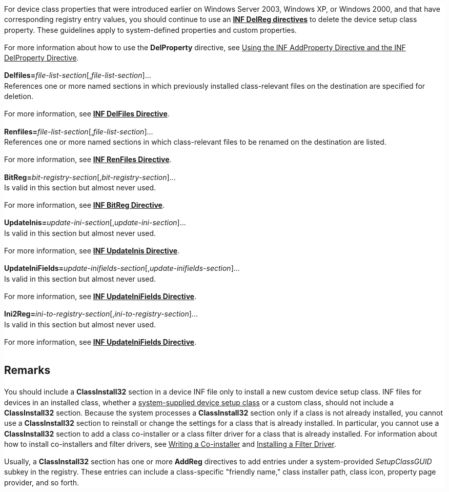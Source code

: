 For device class properties that were introduced earlier on Windows Server 2003, Windows XP, or Windows 2000, and that have corresponding registry entry values, you should continue to use an [**INF DelReg directives**](inf-delreg-directive.md) to delete the device setup class property. These guidelines apply to system-defined properties and custom properties.

For more information about how to use the **DelProperty** directive, see [Using the INF AddProperty Directive and the INF DelProperty Directive](using-the-inf-addproperty-directive-and-the-inf-delproperty-directive.md).

**Delfiles=**_file-list-section_[,_file-list-section_]...  
References one or more named sections in which previously installed class-relevant files on the destination are specified for deletion.

For more information, see [**INF DelFiles Directive**](inf-delfiles-directive.md).

**Renfiles=**_file-list-section_[,_file-list-section_]...  
References one or more named sections in which class-relevant files to be renamed on the destination are listed.

For more information, see [**INF RenFiles Directive**](inf-renfiles-directive.md).

**BitReg=**_bit-registry-section_[,_bit-registry-section_]...  
Is valid in this section but almost never used.

For more information, see [**INF BitReg Directive**](inf-bitreg-directive.md).

**UpdateInis=**_update-ini-section_[,_update-ini-section_]...  
Is valid in this section but almost never used.

For more information, see [**INF UpdateInis Directive**](inf-updateinis-directive.md).

**UpdateIniFields=**_update-inifields-section_[,_update-inifields-section_]...  
Is valid in this section but almost never used.

For more information, see [**INF UpdateIniFields Directive**](inf-updateinifields-directive.md).

**Ini2Reg=**_ini-to-registry-section_[,_ini-to-registry-section_]...  
Is valid in this section but almost never used.

For more information, see [**INF UpdateIniFields Directive**](inf-updateinifields-directive.md).

## Remarks

You should include a **ClassInstall32** section in a device INF file only to install a new custom device setup class. INF files for devices in an installed class, whether a [system-supplied device setup class](./system-defined-device-setup-classes-reserved-for-system-use.md) or a custom class, should not include a **ClassInstall32** section. Because the system processes a **ClassInstall32** section only if a class is not already installed, you cannot use a **ClassInstall32** section to reinstall or change the settings for a class that is already installed. In particular, you cannot use a **ClassInstall32** section to add a class co-installer or a class filter driver for a class that is already installed. For information about how to install co-installers and filter drivers, see [Writing a Co-installer](writing-a-co-installer.md) and [Installing a Filter Driver](installing-a-filter-driver.md).

Usually, a **ClassInstall32** section has one or more **AddReg** directives to add entries under a system-provided _SetupClassGUID_ subkey in the registry. These entries can include a class-specific "friendly name," class installer path, class icon, property page provider, and so forth.
